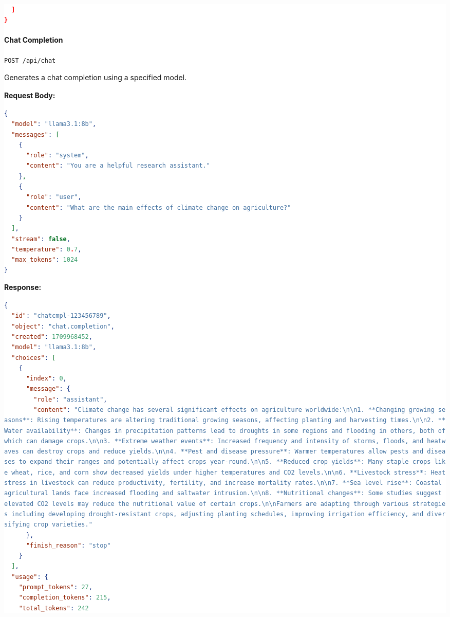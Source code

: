 ```json
  ]
}
```

#### Chat Completion

```
POST /api/chat
```

Generates a chat completion using a specified model.

**Request Body:**
```json
{
  "model": "llama3.1:8b",
  "messages": [
    {
      "role": "system",
      "content": "You are a helpful research assistant."
    },
    {
      "role": "user",
      "content": "What are the main effects of climate change on agriculture?"
    }
  ],
  "stream": false,
  "temperature": 0.7,
  "max_tokens": 1024
}
```

**Response:**
```json
{
  "id": "chatcmpl-123456789",
  "object": "chat.completion",
  "created": 1709968452,
  "model": "llama3.1:8b",
  "choices": [
    {
      "index": 0,
      "message": {
        "role": "assistant",
        "content": "Climate change has several significant effects on agriculture worldwide:\n\n1. **Changing growing seasons**: Rising temperatures are altering traditional growing seasons, affecting planting and harvesting times.\n\n2. **Water availability**: Changes in precipitation patterns lead to droughts in some regions and flooding in others, both of which can damage crops.\n\n3. **Extreme weather events**: Increased frequency and intensity of storms, floods, and heatwaves can destroy crops and reduce yields.\n\n4. **Pest and disease pressure**: Warmer temperatures allow pests and diseases to expand their ranges and potentially affect crops year-round.\n\n5. **Reduced crop yields**: Many staple crops like wheat, rice, and corn show decreased yields under higher temperatures and CO2 levels.\n\n6. **Livestock stress**: Heat stress in livestock can reduce productivity, fertility, and increase mortality rates.\n\n7. **Sea level rise**: Coastal agricultural lands face increased flooding and saltwater intrusion.\n\n8. **Nutritional changes**: Some studies suggest elevated CO2 levels may reduce the nutritional value of certain crops.\n\nFarmers are adapting through various strategies including developing drought-resistant crops, adjusting planting schedules, improving irrigation efficiency, and diversifying crop varieties."
      },
      "finish_reason": "stop"
    }
  ],
  "usage": {
    "prompt_tokens": 27,
    "completion_tokens": 215,
    "total_tokens": 242
```